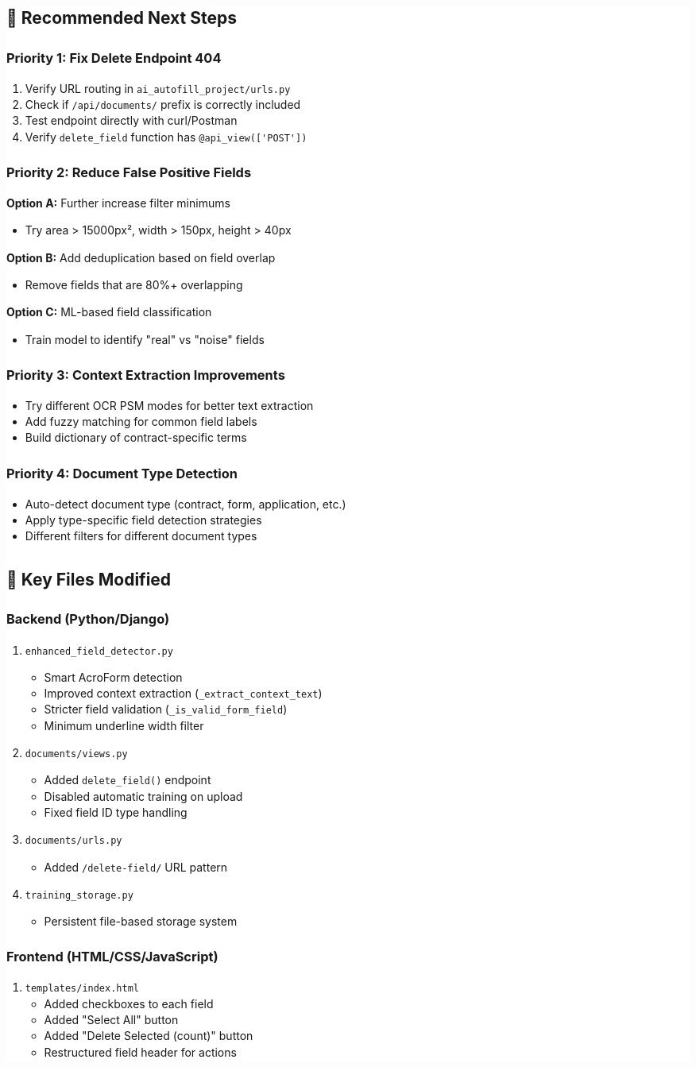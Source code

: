 ## 🎯 Recommended Next Steps

### Priority 1: Fix Delete Endpoint 404
1. Verify URL routing in `ai_autofill_project/urls.py`
2. Check if `/api/documents/` prefix is correctly included
3. Test endpoint directly with curl/Postman
4. Verify `delete_field` function has `@api_view(['POST'])`

### Priority 2: Reduce False Positive Fields
**Option A:** Further increase filter minimums
- Try area > 15000px², width > 150px, height > 40px

**Option B:** Add deduplication based on field overlap
- Remove fields that are 80%+ overlapping

**Option C:** ML-based field classification
- Train model to identify "real" vs "noise" fields

### Priority 3: Context Extraction Improvements
- Try different OCR PSM modes for better text extraction
- Add fuzzy matching for common field labels
- Build dictionary of contract-specific terms

### Priority 4: Document Type Detection
- Auto-detect document type (contract, form, application, etc.)
- Apply type-specific field detection strategies
- Different filters for different document types

## 📁 Key Files Modified

### Backend (Python/Django)
1. `enhanced_field_detector.py`
   - Smart AcroForm detection
   - Improved context extraction (`_extract_context_text`)
   - Stricter field validation (`_is_valid_form_field`)
   - Minimum underline width filter

2. `documents/views.py`
   - Added `delete_field()` endpoint
   - Disabled automatic training on upload
   - Fixed field ID type handling

3. `documents/urls.py`
   - Added `/delete-field/` URL pattern

4. `training_storage.py`
   - Persistent file-based storage system

### Frontend (HTML/CSS/JavaScript)
1. `templates/index.html`
   - Added checkboxes to each field
   - Added "Select All" button
   - Added "Delete Selected (count)" button
   - Restructured field header for actions
